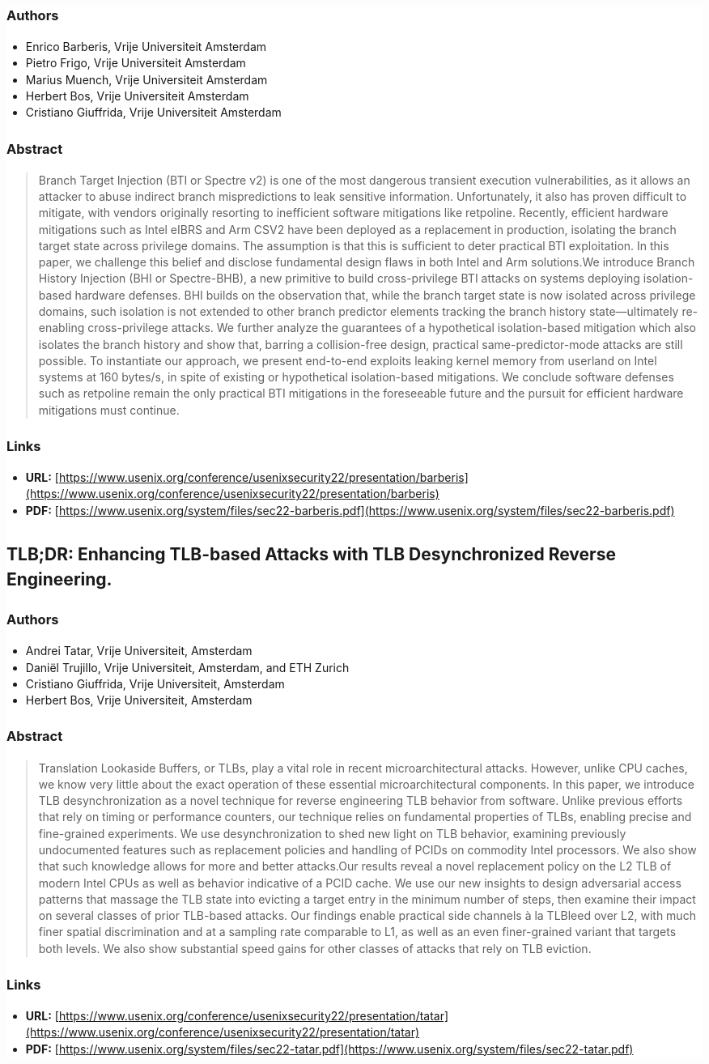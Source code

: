### Authors
* Enrico Barberis, Vrije Universiteit Amsterdam
* Pietro Frigo, Vrije Universiteit Amsterdam
* Marius Muench, Vrije Universiteit Amsterdam
* Herbert Bos, Vrije Universiteit Amsterdam
* Cristiano Giuffrida, Vrije Universiteit Amsterdam
### Abstract
> Branch Target Injection (BTI or Spectre v2) is one of the most dangerous transient execution vulnerabilities, as it allows an attacker to abuse indirect branch mispredictions to leak sensitive information. Unfortunately, it also has proven difficult to mitigate, with vendors originally resorting to inefficient software mitigations like retpoline. Recently, efficient hardware mitigations such as Intel eIBRS and Arm CSV2 have been deployed as a replacement in production, isolating the branch target state across privilege domains. The assumption is that this is sufficient to deter practical BTI exploitation. In this paper, we challenge this belief and disclose fundamental design flaws in both Intel and Arm solutions.We introduce Branch History Injection (BHI or Spectre-BHB), a new primitive to build cross-privilege BTI attacks on systems deploying isolation-based hardware defenses. BHI builds on the observation that, while the branch target state is now isolated across privilege domains, such isolation is not extended to other branch predictor elements tracking the branch history state—ultimately re-enabling cross-privilege attacks. We further analyze the guarantees of a hypothetical isolation-based mitigation which also isolates the branch history and show that, barring a collision-free design, practical same-predictor-mode attacks are still possible. To instantiate our approach, we present end-to-end exploits leaking kernel memory from userland on Intel systems at 160 bytes/s, in spite of existing or hypothetical isolation-based mitigations. We conclude software defenses such as retpoline remain the only practical BTI mitigations in the foreseeable future and the pursuit for efficient hardware mitigations must continue.
### Links
- **URL:** [https://www.usenix.org/conference/usenixsecurity22/presentation/barberis](https://www.usenix.org/conference/usenixsecurity22/presentation/barberis)
- **PDF:** [https://www.usenix.org/system/files/sec22-barberis.pdf](https://www.usenix.org/system/files/sec22-barberis.pdf)
## TLB;DR: Enhancing TLB-based Attacks with TLB Desynchronized Reverse Engineering.
### Authors
* Andrei Tatar, Vrije Universiteit, Amsterdam
* Daniël Trujillo, Vrije Universiteit, Amsterdam, and ETH Zurich
* Cristiano Giuffrida, Vrije Universiteit, Amsterdam
* Herbert Bos, Vrije Universiteit, Amsterdam
### Abstract
> Translation Lookaside Buffers, or TLBs, play a vital role in recent microarchitectural attacks. However, unlike CPU caches, we know very little about the exact operation of these essential microarchitectural components. In this paper, we introduce TLB desynchronization as a novel technique for reverse engineering TLB behavior from software. Unlike previous efforts that rely on timing or performance counters, our technique relies on fundamental properties of TLBs, enabling precise and fine-grained experiments. We use desynchronization to shed new light on TLB behavior, examining previously undocumented features such as replacement policies and handling of PCIDs on commodity Intel processors. We also show that such knowledge allows for more and better attacks.Our results reveal a novel replacement policy on the L2 TLB of modern Intel CPUs as well as behavior indicative of a PCID cache. We use our new insights to design adversarial access patterns that massage the TLB state into evicting a target entry in the minimum number of steps, then examine their impact on several classes of prior TLB-based attacks. Our findings enable practical side channels à la TLBleed over L2, with much finer spatial discrimination and at a sampling rate comparable to L1, as well as an even finer-grained variant that targets both levels. We also show substantial speed gains for other classes of attacks that rely on TLB eviction.
### Links
- **URL:** [https://www.usenix.org/conference/usenixsecurity22/presentation/tatar](https://www.usenix.org/conference/usenixsecurity22/presentation/tatar)
- **PDF:** [https://www.usenix.org/system/files/sec22-tatar.pdf](https://www.usenix.org/system/files/sec22-tatar.pdf)